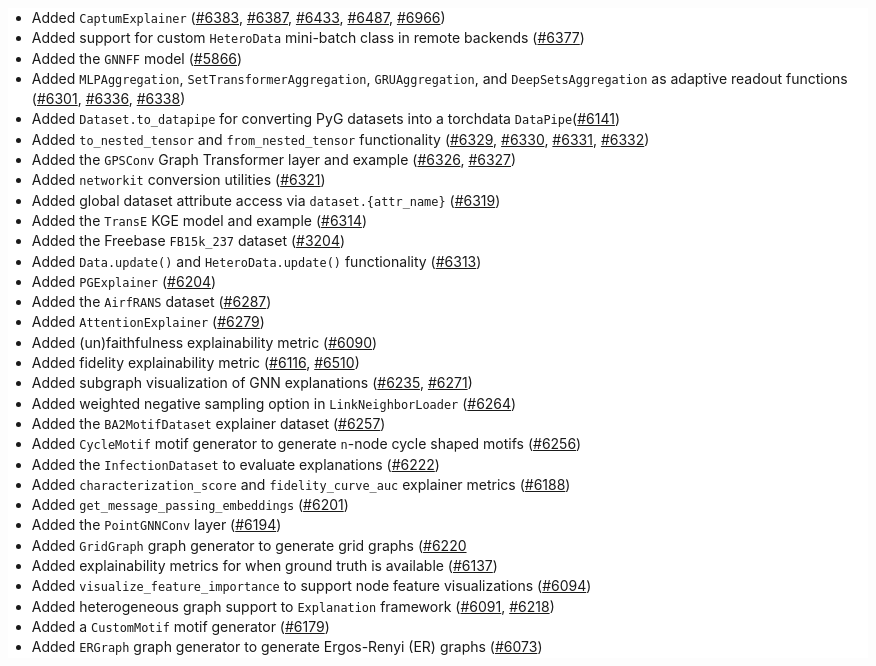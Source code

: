 - Added `CaptumExplainer` ([#6383](https://github.com/pyg-team/pytorch_geometric/pull/6383), [#6387](https://github.com/pyg-team/pytorch_geometric/pull/6387), [#6433](https://github.com/pyg-team/pytorch_geometric/pull/6433), [#6487](https://github.com/pyg-team/pytorch_geometric/pull/6487), [#6966](https://github.com/pyg-team/pytorch_geometric/pull/6966))
- Added support for custom `HeteroData` mini-batch class in remote backends ([#6377](https://github.com/pyg-team/pytorch_geometric/pull/6377))
- Added the `GNNFF` model ([#5866](https://github.com/pyg-team/pytorch_geometric/pull/5866))
- Added `MLPAggregation`, `SetTransformerAggregation`, `GRUAggregation`, and `DeepSetsAggregation` as adaptive readout functions ([#6301](https://github.com/pyg-team/pytorch_geometric/pull/6301), [#6336](https://github.com/pyg-team/pytorch_geometric/pull/6336), [#6338](https://github.com/pyg-team/pytorch_geometric/pull/6338))
- Added `Dataset.to_datapipe` for converting PyG datasets into a torchdata `DataPipe`([#6141](https://github.com/pyg-team/pytorch_geometric/pull/6141))
- Added `to_nested_tensor` and `from_nested_tensor` functionality ([#6329](https://github.com/pyg-team/pytorch_geometric/pull/6329), [#6330](https://github.com/pyg-team/pytorch_geometric/pull/6330), [#6331](https://github.com/pyg-team/pytorch_geometric/pull/6331), [#6332](https://github.com/pyg-team/pytorch_geometric/pull/6332))
- Added the `GPSConv` Graph Transformer layer and example ([#6326](https://github.com/pyg-team/pytorch_geometric/pull/6326), [#6327](https://github.com/pyg-team/pytorch_geometric/pull/6327))
- Added `networkit` conversion utilities ([#6321](https://github.com/pyg-team/pytorch_geometric/pull/6321))
- Added global dataset attribute access via `dataset.{attr_name}` ([#6319](https://github.com/pyg-team/pytorch_geometric/pull/6319))
- Added the `TransE` KGE model and example ([#6314](https://github.com/pyg-team/pytorch_geometric/pull/6314))
- Added the Freebase `FB15k_237` dataset ([#3204](https://github.com/pyg-team/pytorch_geometric/pull/3204))
- Added `Data.update()` and `HeteroData.update()` functionality ([#6313](https://github.com/pyg-team/pytorch_geometric/pull/6313))
- Added `PGExplainer` ([#6204](https://github.com/pyg-team/pytorch_geometric/pull/6204))
- Added the `AirfRANS` dataset ([#6287](https://github.com/pyg-team/pytorch_geometric/pull/6287))
- Added `AttentionExplainer` ([#6279](https://github.com/pyg-team/pytorch_geometric/pull/6279))
- Added (un)faithfulness explainability metric ([#6090](https://github.com/pyg-team/pytorch_geometric/pull/6090))
- Added fidelity explainability metric ([#6116](https://github.com/pyg-team/pytorch_geometric/pull/6116), [#6510](https://github.com/pyg-team/pytorch_geometric/pull/6510))
- Added subgraph visualization of GNN explanations ([#6235](https://github.com/pyg-team/pytorch_geometric/pull/6235), [#6271](https://github.com/pyg-team/pytorch_geometric/pull/6271))
- Added weighted negative sampling option in `LinkNeighborLoader` ([#6264](https://github.com/pyg-team/pytorch_geometric/pull/6264))
- Added the `BA2MotifDataset` explainer dataset ([#6257](https://github.com/pyg-team/pytorch_geometric/pull/6257))
- Added `CycleMotif` motif generator to generate `n`-node cycle shaped motifs ([#6256](https://github.com/pyg-team/pytorch_geometric/pull/6256))
- Added the `InfectionDataset` to evaluate explanations ([#6222](https://github.com/pyg-team/pytorch_geometric/pull/6222))
- Added `characterization_score` and `fidelity_curve_auc` explainer metrics ([#6188](https://github.com/pyg-team/pytorch_geometric/pull/6188))
- Added `get_message_passing_embeddings` ([#6201](https://github.com/pyg-team/pytorch_geometric/pull/6201))
- Added the `PointGNNConv` layer ([#6194](https://github.com/pyg-team/pytorch_geometric/pull/6194))
- Added `GridGraph` graph generator to generate grid graphs ([#6220](https://github.com/pyg-team/pytorch_geometric/pull/6220)
- Added explainability metrics for when ground truth is available ([#6137](https://github.com/pyg-team/pytorch_geometric/pull/6137))
- Added `visualize_feature_importance` to support node feature visualizations ([#6094](https://github.com/pyg-team/pytorch_geometric/pull/6094))
- Added heterogeneous graph support to `Explanation` framework ([#6091](https://github.com/pyg-team/pytorch_geometric/pull/6091), [#6218](https://github.com/pyg-team/pytorch_geometric/pull/6218))
- Added a `CustomMotif` motif generator ([#6179](https://github.com/pyg-team/pytorch_geometric/pull/6179))
- Added `ERGraph` graph generator to generate Ergos-Renyi (ER) graphs ([#6073](https://github.com/pyg-team/pytorch_geometric/pull/6073))